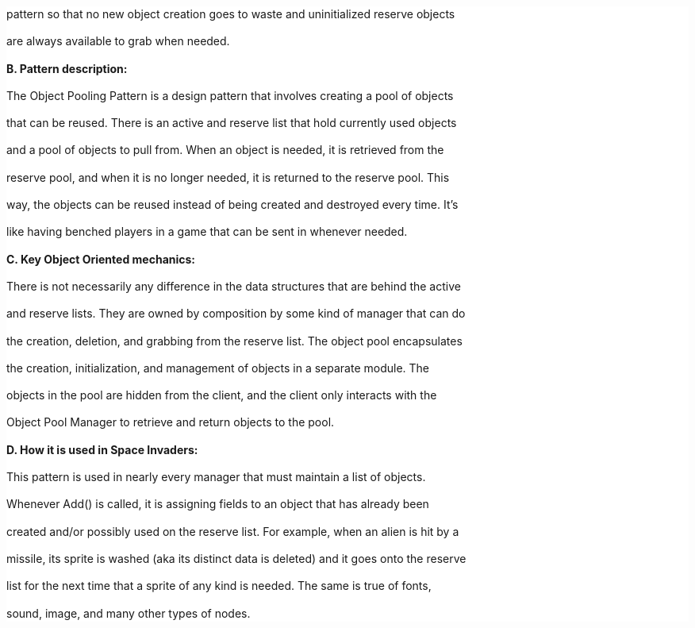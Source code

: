 pattern so that no new object creation goes to waste and uninitialized reserve objects

are always available to grab when needed.

**B. Pattern description:**

The Object Pooling Pattern is a design pattern that involves creating a pool of objects

that can be reused. There is an active and reserve list that hold currently used objects



<a name="br27"></a> 

and a pool of objects to pull from. When an object is needed, it is retrieved from the

reserve pool, and when it is no longer needed, it is returned to the reserve pool. This

way, the objects can be reused instead of being created and destroyed every time. It’s

like having benched players in a game that can be sent in whenever needed.

**C. Key Object Oriented mechanics:**

There is not necessarily any difference in the data structures that are behind the active

and reserve lists. They are owned by composition by some kind of manager that can do

the creation, deletion, and grabbing from the reserve list. The object pool encapsulates

the creation, initialization, and management of objects in a separate module. The

objects in the pool are hidden from the client, and the client only interacts with the

Object Pool Manager to retrieve and return objects to the pool.

**D. How it is used in Space Invaders:**

This pattern is used in nearly every manager that must maintain a list of objects.

Whenever Add() is called, it is assigning fields to an object that has already been

created and/or possibly used on the reserve list. For example, when an alien is hit by a

missile, its sprite is washed (aka its distinct data is deleted) and it goes onto the reserve

list for the next time that a sprite of any kind is needed. The same is true of fonts,

sound, image, and many other types of nodes.

